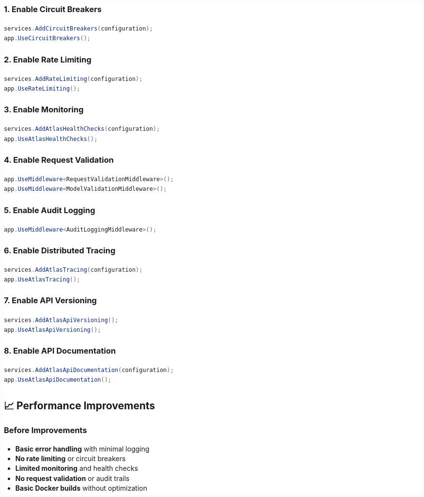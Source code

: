 ### 1. Enable Circuit Breakers
```csharp
services.AddCircuitBreakers(configuration);
app.UseCircuitBreakers();
```

### 2. Enable Rate Limiting
```csharp
services.AddRateLimiting(configuration);
app.UseRateLimiting();
```

### 3. Enable Monitoring
```csharp
services.AddAtlasHealthChecks(configuration);
app.UseAtlasHealthChecks();
```

### 4. Enable Request Validation
```csharp
app.UseMiddleware<RequestValidationMiddleware>();
app.UseMiddleware<ModelValidationMiddleware>();
```

### 5. Enable Audit Logging
```csharp
app.UseMiddleware<AuditLoggingMiddleware>();
```

### 6. Enable Distributed Tracing
```csharp
services.AddAtlasTracing(configuration);
app.UseAtlasTracing();
```

### 7. Enable API Versioning
```csharp
services.AddAtlasApiVersioning();
app.UseAtlasApiVersioning();
```

### 8. Enable API Documentation
```csharp
services.AddAtlasApiDocumentation(configuration);
app.UseAtlasApiDocumentation();
```

## 📈 Performance Improvements

### Before Improvements
- **Basic error handling** with minimal logging
- **No rate limiting** or circuit breakers
- **Limited monitoring** and health checks
- **No request validation** or audit trails
- **Basic Docker builds** without optimization
